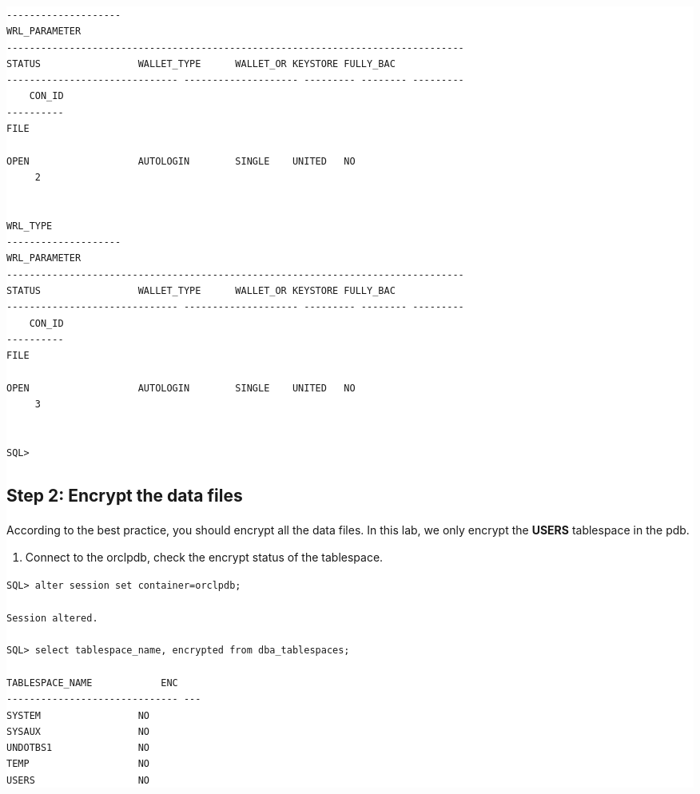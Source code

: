 ```
--------------------
WRL_PARAMETER
--------------------------------------------------------------------------------
STATUS			       WALLET_TYPE	    WALLET_OR KEYSTORE FULLY_BAC
------------------------------ -------------------- --------- -------- ---------
    CON_ID
----------
FILE

OPEN			       AUTOLOGIN	    SINGLE    UNITED   NO
	 2


WRL_TYPE
--------------------
WRL_PARAMETER
--------------------------------------------------------------------------------
STATUS			       WALLET_TYPE	    WALLET_OR KEYSTORE FULLY_BAC
------------------------------ -------------------- --------- -------- ---------
    CON_ID
----------
FILE

OPEN			       AUTOLOGIN	    SINGLE    UNITED   NO
	 3


SQL> 
```



## Step 2: Encrypt the data files

According to the best practice, you should encrypt all the data files. In this lab, we only encrypt the **USERS** tablespace in the pdb.

1. Connect to the orclpdb, check the encrypt status of the tablespace.

```
SQL> alter session set container=orclpdb;

Session altered.

SQL> select tablespace_name, encrypted from dba_tablespaces;

TABLESPACE_NAME 	       ENC
------------------------------ ---
SYSTEM			       NO
SYSAUX			       NO
UNDOTBS1		       NO
TEMP			       NO
USERS			       NO
```
